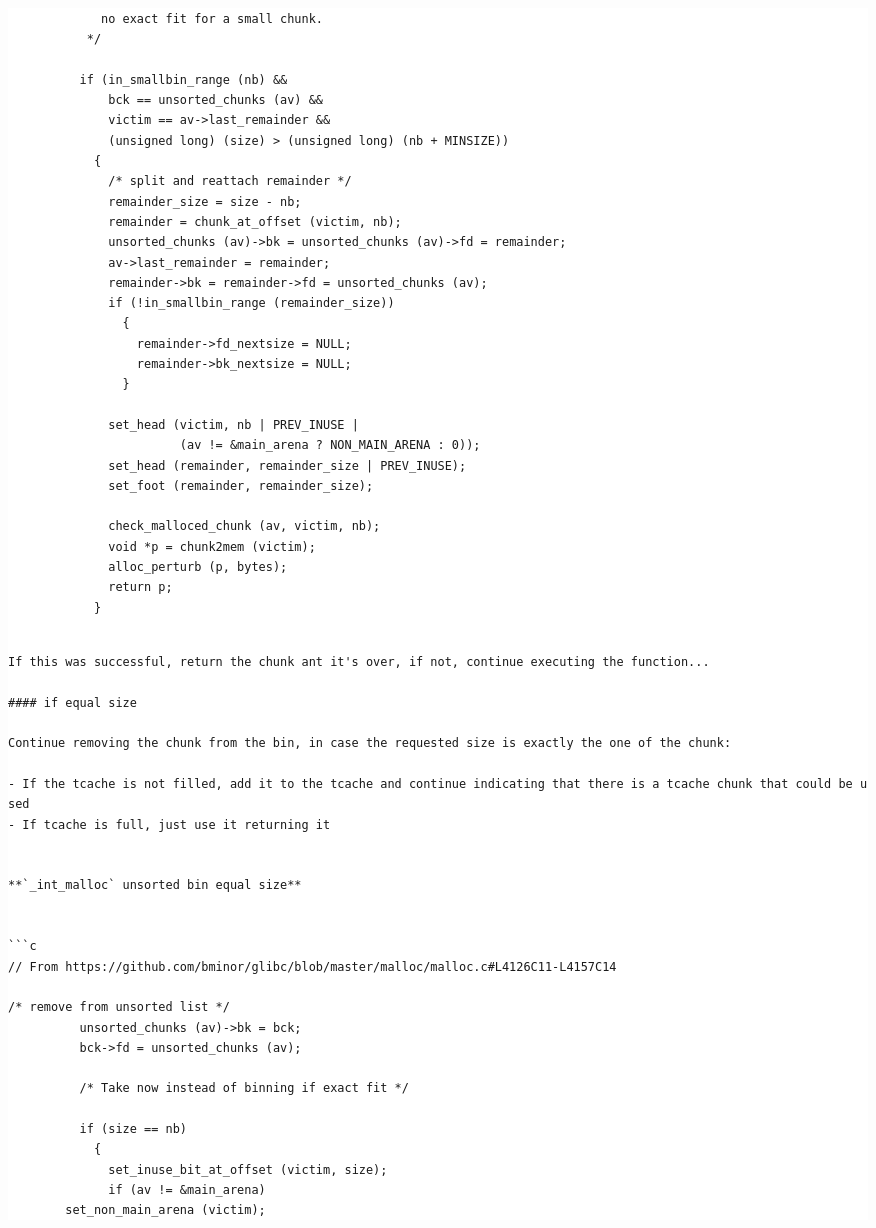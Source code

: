```
             no exact fit for a small chunk.
           */

          if (in_smallbin_range (nb) &&
              bck == unsorted_chunks (av) &&
              victim == av->last_remainder &&
              (unsigned long) (size) > (unsigned long) (nb + MINSIZE))
            {
              /* split and reattach remainder */
              remainder_size = size - nb;
              remainder = chunk_at_offset (victim, nb);
              unsorted_chunks (av)->bk = unsorted_chunks (av)->fd = remainder;
              av->last_remainder = remainder;
              remainder->bk = remainder->fd = unsorted_chunks (av);
              if (!in_smallbin_range (remainder_size))
                {
                  remainder->fd_nextsize = NULL;
                  remainder->bk_nextsize = NULL;
                }

              set_head (victim, nb | PREV_INUSE |
                        (av != &main_arena ? NON_MAIN_ARENA : 0));
              set_head (remainder, remainder_size | PREV_INUSE);
              set_foot (remainder, remainder_size);

              check_malloced_chunk (av, victim, nb);
              void *p = chunk2mem (victim);
              alloc_perturb (p, bytes);
              return p;
            }

```
```

If this was successful, return the chunk ant it's over, if not, continue executing the function...

#### if equal size

Continue removing the chunk from the bin, in case the requested size is exactly the one of the chunk:

- If the tcache is not filled, add it to the tcache and continue indicating that there is a tcache chunk that could be used
- If tcache is full, just use it returning it


**`_int_malloc` unsorted bin equal size**


```c
// From https://github.com/bminor/glibc/blob/master/malloc/malloc.c#L4126C11-L4157C14

/* remove from unsorted list */
          unsorted_chunks (av)->bk = bck;
          bck->fd = unsorted_chunks (av);

          /* Take now instead of binning if exact fit */

          if (size == nb)
            {
              set_inuse_bit_at_offset (victim, size);
              if (av != &main_arena)
		set_non_main_arena (victim);
```